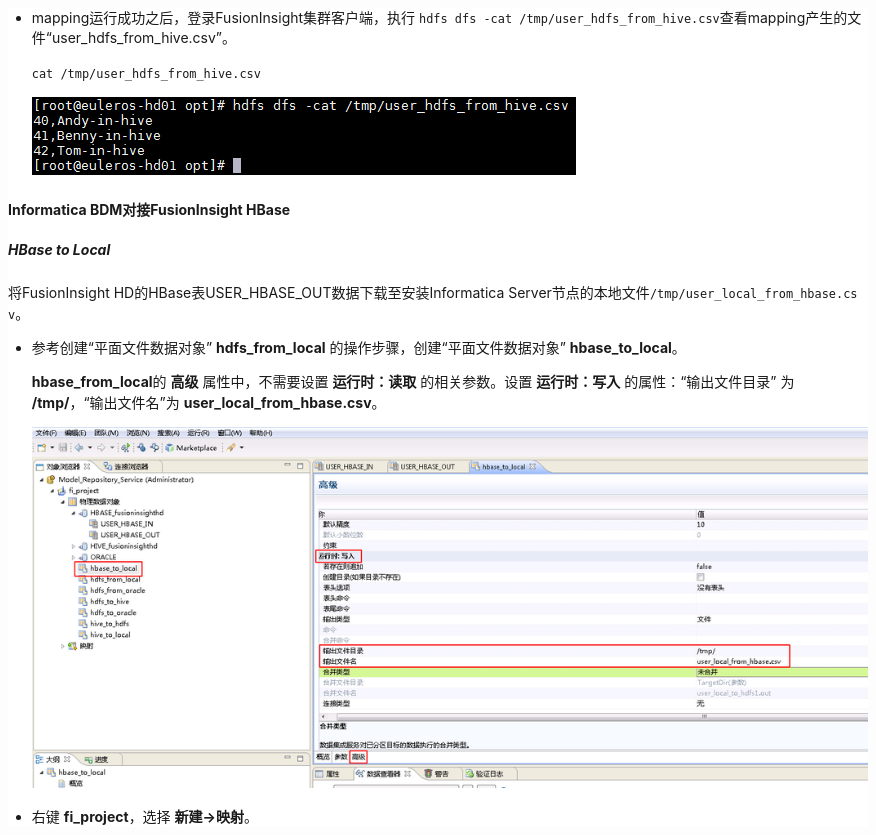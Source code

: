 * mapping运行成功之后，登录FusionInsight集群客户端，执行 `hdfs dfs -cat /tmp/user_hdfs_from_hive.csv`查看mapping产生的文件“user_hdfs_from_hive.csv”。

  ```
  cat /tmp/user_hdfs_from_hive.csv
  ```

  ![](assets/Informatica_BDM_10.2.2/1fd52ab2.png)

#### Informatica BDM对接FusionInsight HBase

##### HBase to Local

将FusionInsight HD的HBase表USER_HBASE_OUT数据下载至安装Informatica Server节点的本地文件`/tmp/user_local_from_hbase.csv`。

* 参考创建“平面文件数据对象” **hdfs_from_local** 的操作步骤，创建“平面文件数据对象” **hbase_to_local**。

  **hbase_from_local**的 **高级** 属性中，不需要设置 **运行时：读取** 的相关参数。设置 **运行时：写入** 的属性：“输出文件目录” 为 **/tmp/**，“输出文件名”为 **user_local_from_hbase.csv**。

  ![](assets/Informatica_BDM_10.2.2/b84ef606.png)

* 右键 **fi_project**，选择 **新建->映射**。
